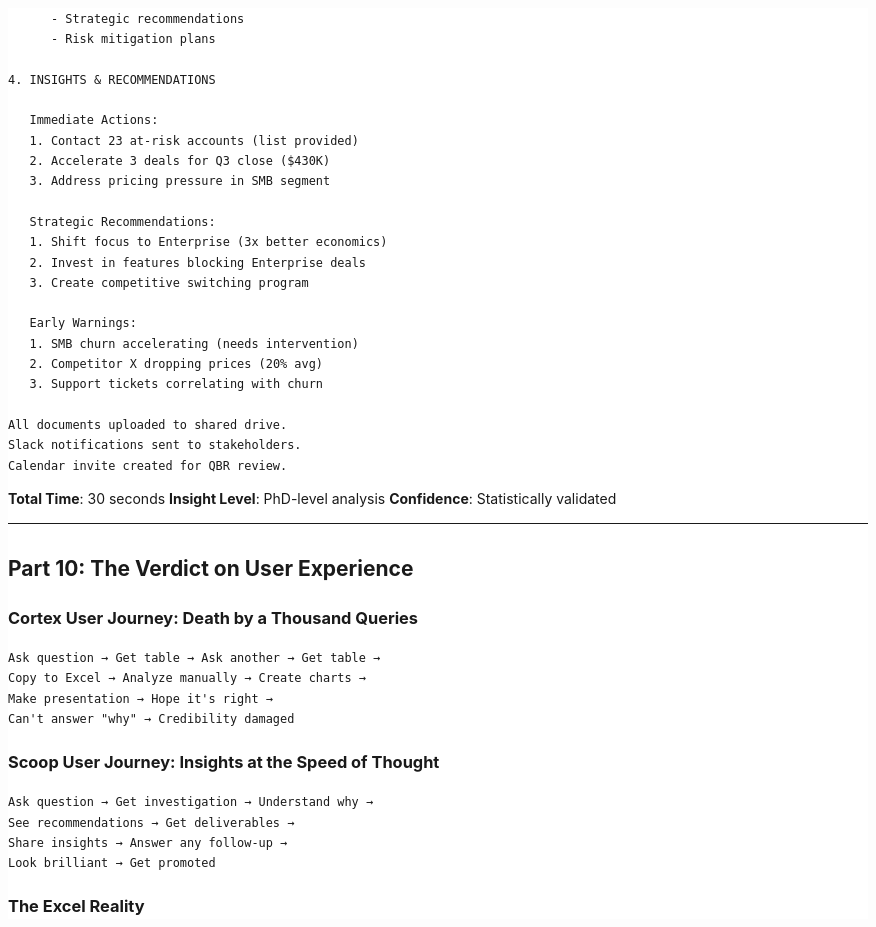 ```
      - Strategic recommendations
      - Risk mitigation plans

4. INSIGHTS & RECOMMENDATIONS
   
   Immediate Actions:
   1. Contact 23 at-risk accounts (list provided)
   2. Accelerate 3 deals for Q3 close ($430K)
   3. Address pricing pressure in SMB segment
   
   Strategic Recommendations:
   1. Shift focus to Enterprise (3x better economics)
   2. Invest in features blocking Enterprise deals
   3. Create competitive switching program
   
   Early Warnings:
   1. SMB churn accelerating (needs intervention)
   2. Competitor X dropping prices (20% avg)
   3. Support tickets correlating with churn

All documents uploaded to shared drive.
Slack notifications sent to stakeholders.
Calendar invite created for QBR review.
```

**Total Time**: 30 seconds
**Insight Level**: PhD-level analysis
**Confidence**: Statistically validated

---

## Part 10: The Verdict on User Experience

### Cortex User Journey: Death by a Thousand Queries
```
Ask question → Get table → Ask another → Get table → 
Copy to Excel → Analyze manually → Create charts → 
Make presentation → Hope it's right → 
Can't answer "why" → Credibility damaged
```

### Scoop User Journey: Insights at the Speed of Thought
```
Ask question → Get investigation → Understand why → 
See recommendations → Get deliverables → 
Share insights → Answer any follow-up → 
Look brilliant → Get promoted
```

### The Excel Reality
